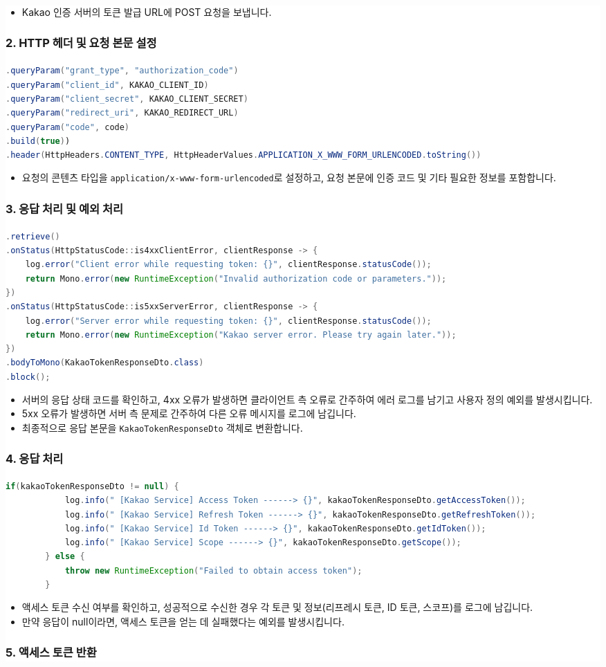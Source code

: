 - Kakao 인증 서버의 토큰 발급 URL에 POST 요청을 보냅니다.

### 2. HTTP 헤더 및 요청 본문 설정

```java
.queryParam("grant_type", "authorization_code")
.queryParam("client_id", KAKAO_CLIENT_ID)
.queryParam("client_secret", KAKAO_CLIENT_SECRET)
.queryParam("redirect_uri", KAKAO_REDIRECT_URL)
.queryParam("code", code)
.build(true))
.header(HttpHeaders.CONTENT_TYPE, HttpHeaderValues.APPLICATION_X_WWW_FORM_URLENCODED.toString())
```

- 요청의 콘텐츠 타입을 `application/x-www-form-urlencoded`로 설정하고, 요청 본문에 인증 코드 및 기타 필요한 정보를 포함합니다.

### 3. 응답 처리 및 예외 처리

```java
.retrieve()
.onStatus(HttpStatusCode::is4xxClientError, clientResponse -> {
    log.error("Client error while requesting token: {}", clientResponse.statusCode());
    return Mono.error(new RuntimeException("Invalid authorization code or parameters."));
})
.onStatus(HttpStatusCode::is5xxServerError, clientResponse -> {
    log.error("Server error while requesting token: {}", clientResponse.statusCode());
    return Mono.error(new RuntimeException("Kakao server error. Please try again later."));
})
.bodyToMono(KakaoTokenResponseDto.class)
.block();
```

- 서버의 응답 상태 코드를 확인하고, 4xx 오류가 발생하면 클라이언트 측 오류로 간주하여 에러 로그를 남기고 사용자 정의 예외를 발생시킵니다.
- 5xx 오류가 발생하면 서버 측 문제로 간주하여 다른 오류 메시지를 로그에 남깁니다.
- 최종적으로 응답 본문을 `KakaoTokenResponseDto` 객체로 변환합니다.

### 4. 응답 처리

```java
if(kakaoTokenResponseDto != null) {
            log.info(" [Kakao Service] Access Token ------> {}", kakaoTokenResponseDto.getAccessToken());
            log.info(" [Kakao Service] Refresh Token ------> {}", kakaoTokenResponseDto.getRefreshToken());
            log.info(" [Kakao Service] Id Token ------> {}", kakaoTokenResponseDto.getIdToken());
            log.info(" [Kakao Service] Scope ------> {}", kakaoTokenResponseDto.getScope());
        } else {
            throw new RuntimeException("Failed to obtain access token");
        }
```

- 액세스 토큰 수신 여부를 확인하고, 성공적으로 수신한 경우 각 토큰 및 정보(리프레시 토큰, ID 토큰, 스코프)를 로그에 남깁니다.
- 만약 응답이 null이라면, 액세스 토큰을 얻는 데 실패했다는 예외를 발생시킵니다.

### 5. 액세스 토큰 반환
